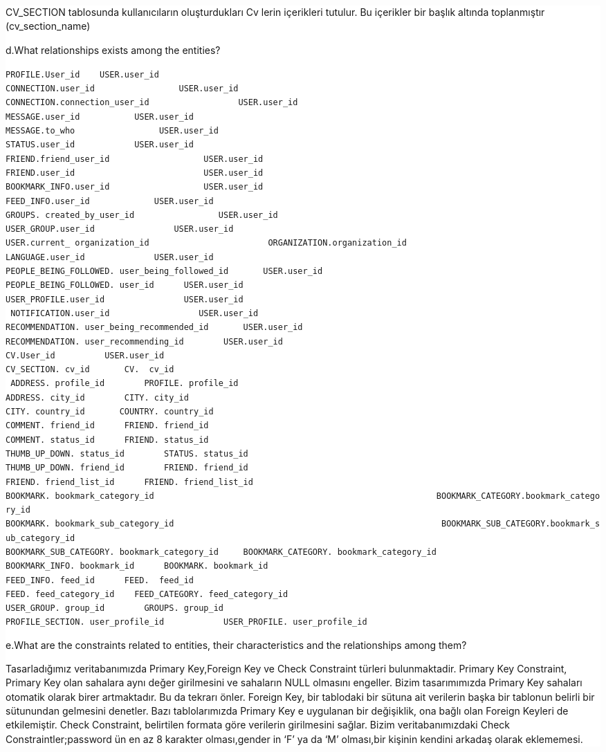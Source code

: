 CV_SECTION tablosunda kullanıcıların oluşturdukları Cv lerin içerikleri tutulur. Bu içerikler bir başlık altında toplanmıştır (cv_section_name)


d.What relationships exists among the entities?

 	PROFILE.User_id	   USER.user_id
 	CONNECTION.user_id	               USER.user_id
 	CONNECTION.connection_user_id	               USER.user_id
 	MESSAGE.user_id	          USER.user_id
 	MESSAGE.to_who                 USER.user_id
 	STATUS.user_id	          USER.user_id
 	FRIEND.friend_user_id	                USER.user_id
 	FRIEND.user_id	                        USER.user_id
 	BOOKMARK_INFO.user_id	                USER.user_id
 	FEED_INFO.user_id	          USER.user_id
 	GROUPS. created_by_user_id	               USER.user_id
 	USER_GROUP.user_id	              USER.user_id
 	USER.current_ organization_id	                     ORGANIZATION.organization_id
 	LANGUAGE.user_id	          USER.user_id
 	PEOPLE_BEING_FOLLOWED. user_being_followed_id  		USER.user_id
 	PEOPLE_BEING_FOLLOWED. user_id		USER.user_id
 	USER_PROFILE.user_id	          	USER.user_id
 	 NOTIFICATION.user_id	         	   USER.user_id
 	RECOMMENDATION. user_being_recommended_id		USER.user_id
 	RECOMMENDATION. user_recommending_id		USER.user_id
 	CV.User_id	        USER.user_id
 	CV_SECTION. cv_id 		CV.  cv_id
 	 ADDRESS. profile_id   	   	PROFILE. profile_id   
 	ADDRESS. city_id		CITY. city_id
 	CITY. country_id	   COUNTRY. country_id
 	COMMENT. friend_id		FRIEND. friend_id
 	COMMENT. status_id		FRIEND. status_id
 	THUMB_UP_DOWN. status_id		STATUS. status_id
 	THUMB_UP_DOWN. friend_id		FRIEND. friend_id
 	FRIEND. friend_list_id		FRIEND. friend_list_id	
 	BOOKMARK. bookmark_category_id		                                           		   BOOKMARK_CATEGORY.bookmark_category_id
 	BOOKMARK. bookmark_sub_category_id		                                       		    BOOKMARK_SUB_CATEGORY.bookmark_sub_category_id
 	BOOKMARK_SUB_CATEGORY. bookmark_category_id		BOOKMARK_CATEGORY. bookmark_category_id	
 	BOOKMARK_INFO. bookmark_id	    BOOKMARK. bookmark_id
 	FEED_INFO. feed_id		FEED.  feed_id
 	FEED. feed_category_id	  FEED_CATEGORY. feed_category_id
 	USER_GROUP. group_id 	    GROUPS. group_id
 	PROFILE_SECTION. user_profile_id	        USER_PROFILE. user_profile_id


e.What are the constraints related to entities, their characteristics and the
relationships among them?

Tasarladığımız veritabanımızda Primary Key,Foreign Key ve Check Constraint türleri bulunmaktadir. Primary Key Constraint, Primary Key olan sahalara aynı değer  girilmesini  ve sahaların  NULL olmasını engeller. Bizim tasarımımızda Primary Key sahaları otomatik olarak birer artmaktadır. Bu da tekrarı önler. Foreign Key, bir tablodaki bir sütuna ait verilerin başka bir tablonun belirli bir sütunundan gelmesini denetler.  Bazı tablolarımızda Primary Key e uygulanan bir değişiklik, ona bağlı olan Foreign Keyleri de etkilemiştir.  Check Constraint, belirtilen formata göre verilerin girilmesini sağlar. Bizim veritabanımızdaki Check Constraintler;password ün en az 8 karakter olması,gender in ‘F’ ya da ‘M’ olması,bir kişinin kendini arkadaş olarak eklememesi.
